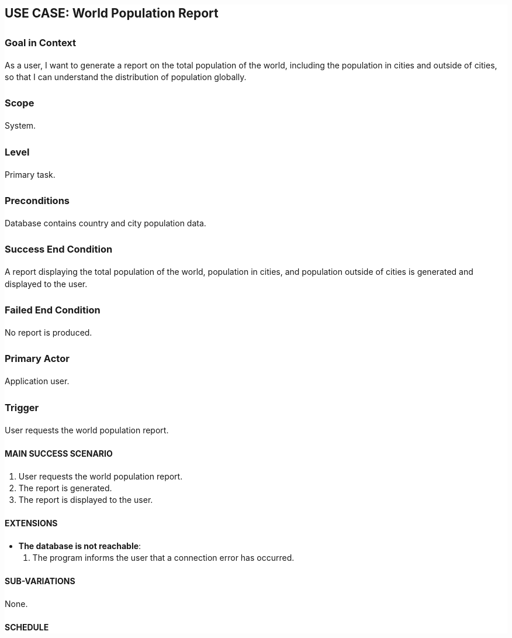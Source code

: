 ## USE CASE: World Population Report

### Goal in Context

As a user, I want to generate a report on the total population of the world, including the population in cities and outside of cities, so that I can understand the distribution of population globally.

### Scope

System.

### Level

Primary task.

### Preconditions

Database contains country and city population data.

### Success End Condition

A report displaying the total population of the world, population in cities, and population outside of cities is generated and displayed to the user.

### Failed End Condition

No report is produced.

### Primary Actor

Application user.

### Trigger

User requests the world population report.

#### MAIN SUCCESS SCENARIO

1. User requests the world population report.
2. The report is generated.
3. The report is displayed to the user.

#### EXTENSIONS

- **The database is not reachable**:
   1. The program informs the user that a connection error has occurred.

#### SUB-VARIATIONS

None.

#### SCHEDULE
